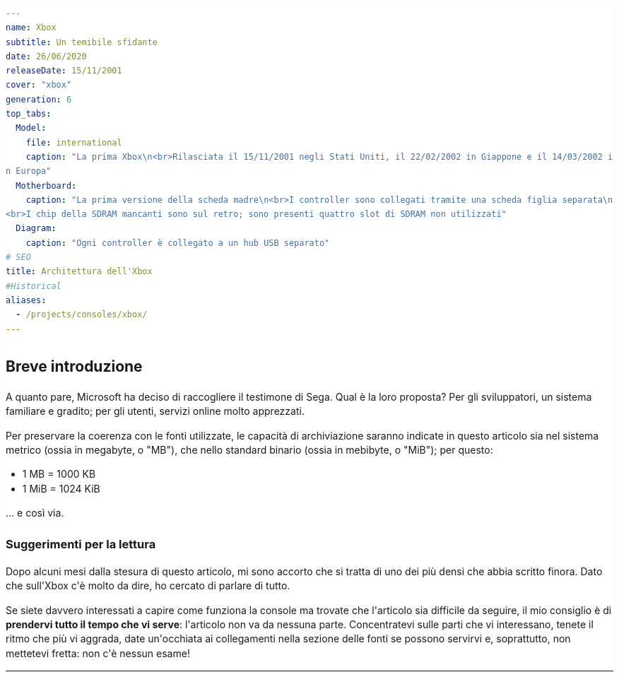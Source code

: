 ```yaml
---
name: Xbox
subtitle: Un temibile sfidante
date: 26/06/2020
releaseDate: 15/11/2001
cover: "xbox"
generation: 6
top_tabs:
  Model:
    file: international
    caption: "La prima Xbox\n<br>Rilasciata il 15/11/2001 negli Stati Uniti, il 22/02/2002 in Giappone e il 14/03/2002 in Europa"
  Motherboard:
    caption: "La prima versione della scheda madre\n<br>I controller sono collegati tramite una scheda figlia separata\n<br>I chip della SDRAM mancanti sono sul retro; sono presenti quattro slot di SDRAM non utilizzati"
  Diagram:
    caption: "Ogni controller è collegato a un hub USB separato"
# SEO
title: Architettura dell'Xbox
#Historical
aliases:
  - /projects/consoles/xbox/
---
```


## Breve introduzione

A quanto pare, Microsoft ha deciso di raccogliere il testimone di Sega. Qual è la loro proposta? Per gli sviluppatori, un sistema familiare e gradito; per gli utenti, servizi online molto apprezzati.

Per preservare la coerenza con le fonti utilizzate, le capacità di archiviazione saranno indicate in questo articolo sia nel sistema metrico (ossia in megabyte, o "MB"), che nello standard binario (ossia in mebibyte, o "MiB"); per questo:
- 1 MB = 1000 KB
- 1 MiB = 1024 KiB

... e così via.

### Suggerimenti per la lettura

Dopo alcuni mesi dalla stesura di questo articolo, mi sono accorto che si tratta di uno dei più densi che abbia scritto finora. Dato che sull'Xbox c'è molto da dire, ho cercato di parlare di tutto.

Se siete davvero interessati a capire come funziona la console ma trovate che l'articolo sia difficile da seguire, il mio consiglio è di **prendervi tutto il tempo che vi serve**: l'articolo non va da nessuna parte. Concentratevi sulle parti che vi interessano, tenete il ritmo che più vi aggrada, date un'occhiata ai collegamenti nella sezione delle fonti se possono servirvi e, soprattutto, non mettetevi fretta: non c'è nessun esame!

---
